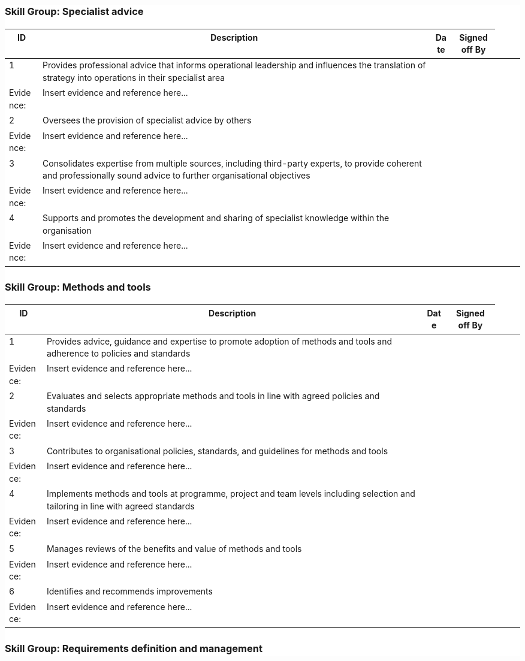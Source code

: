   
  
  
### Skill Group: Specialist advice  
  
| ID  | Description  | Date  | Signed off By  |  
|---|---|---|---|  
| 1 | Provides professional advice that informs operational leadership and influences the translation of strategy into operations in their specialist area | | |  
| Evidence: <td colspan=3> Insert evidence and reference here... |  
| 2 | Oversees the provision of specialist advice by others | | |  
| Evidence: <td colspan=3> Insert evidence and reference here... |  
| 3 | Consolidates expertise from multiple sources, including third-party experts, to provide coherent and professionally sound advice to further organisational objectives | | |  
| Evidence: <td colspan=3> Insert evidence and reference here... |  
| 4 | Supports and promotes the development and sharing of specialist knowledge within the organisation | | |  
| Evidence: <td colspan=3> Insert evidence and reference here... |  
  
  
  
  
### Skill Group: Methods and tools  
  
| ID  | Description  | Date  | Signed off By  |  
|---|---|---|---|  
| 1 | Provides advice, guidance and expertise to promote adoption of methods and tools and adherence to policies and standards | | |  
| Evidence: <td colspan=3> Insert evidence and reference here... |  
| 2 | Evaluates and selects appropriate methods and tools in line with agreed policies and standards | | |  
| Evidence: <td colspan=3> Insert evidence and reference here... |  
| 3 | Contributes to organisational policies, standards, and guidelines for methods and tools | | |  
| Evidence: <td colspan=3> Insert evidence and reference here... |  
| 4 | Implements methods and tools at programme, project and team levels including selection and tailoring in line with agreed standards | | |  
| Evidence: <td colspan=3> Insert evidence and reference here... |  
| 5 | Manages reviews of the benefits and value of methods and tools | | |  
| Evidence: <td colspan=3> Insert evidence and reference here... |  
| 6 | Identifies and recommends improvements | | |  
| Evidence: <td colspan=3> Insert evidence and reference here... |  
  
  
  
  
### Skill Group: Requirements definition and management  
  